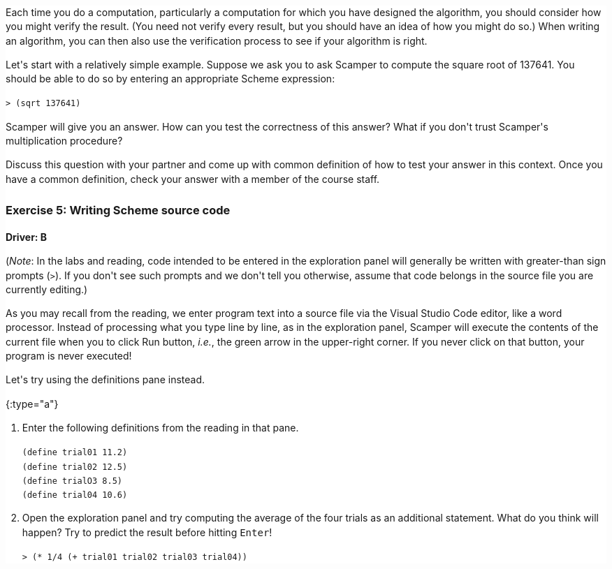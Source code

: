 Each time you do a computation, particularly a computation for which you have designed the algorithm, you should consider how you might verify the result.
(You need not verify every result, but you should have an idea of how you might do so.)
When writing an algorithm, you can then also use the verification process to see if your algorithm is right.

Let's start with a relatively simple example.
Suppose we ask you to ask Scamper to compute the square root of 137641.
You should be able to do so by entering an appropriate Scheme expression:

```
> (sqrt 137641)
```

Scamper will give you an answer.
How can you test the correctness of this answer?
What if you don't trust Scamper's multiplication procedure?

Discuss this question with your partner and come up with common definition of how to test your answer in this context.
Once you have a common definition, check your answer with a member of the course staff.

### Exercise 5: Writing Scheme source code

**Driver: B**

(*Note*: In the labs and reading, code intended to be entered in the exploration panel will generally be written with greater-than sign prompts (`>`).
If you don't see such prompts and we don't tell you otherwise, assume that code belongs in the source file you are currently editing.)

As you may recall from the reading, we enter program text into a source file via the Visual Studio Code editor, like a word processor.
Instead of processing what you type line by line, as in the exploration panel, Scamper will execute the contents of the current file when you to click Run button, _i.e._, the green arrow in the upper-right corner.
If you never click on that button, your program is never executed!

Let's try using the definitions pane instead.

{:type="a"}
1.  Enter the following definitions from the reading in that pane.

    ```drracket
    (define trial01 11.2)
    (define trial02 12.5)
    (define trialO3 8.5)
    (define trial04 10.6)
    ```

2.  Open the exploration panel and try computing the average of the four trials as an additional statement.
    What do you think will happen?
    Try to predict the result before hitting <kbd>Enter</kbd>!

    ```
    > (* 1/4 (+ trial01 trial02 trial03 trial04))
    ```
